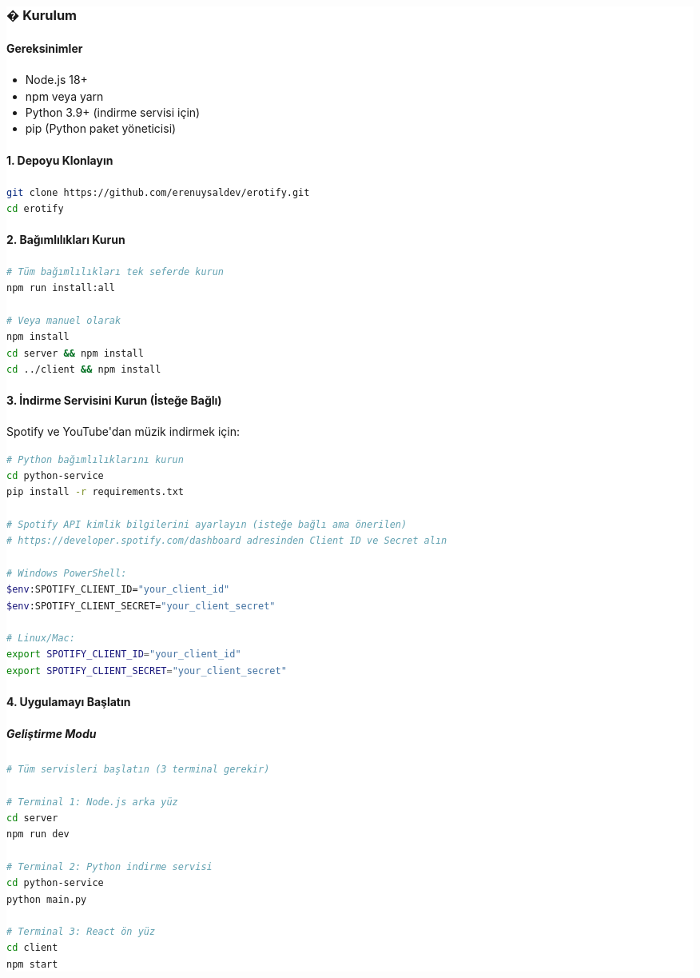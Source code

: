 ### � Kurulum

#### Gereksinimler
- Node.js 18+
- npm veya yarn
- Python 3.9+ (indirme servisi için)
- pip (Python paket yöneticisi)

#### 1. Depoyu Klonlayın
```bash
git clone https://github.com/erenuysaldev/erotify.git
cd erotify
```

#### 2. Bağımlılıkları Kurun
```bash
# Tüm bağımlılıkları tek seferde kurun
npm run install:all

# Veya manuel olarak
npm install
cd server && npm install
cd ../client && npm install
```

#### 3. İndirme Servisini Kurun (İsteğe Bağlı)

Spotify ve YouTube'dan müzik indirmek için:

```bash
# Python bağımlılıklarını kurun
cd python-service
pip install -r requirements.txt

# Spotify API kimlik bilgilerini ayarlayın (isteğe bağlı ama önerilen)
# https://developer.spotify.com/dashboard adresinden Client ID ve Secret alın

# Windows PowerShell:
$env:SPOTIFY_CLIENT_ID="your_client_id"
$env:SPOTIFY_CLIENT_SECRET="your_client_secret"

# Linux/Mac:
export SPOTIFY_CLIENT_ID="your_client_id"
export SPOTIFY_CLIENT_SECRET="your_client_secret"
```

#### 4. Uygulamayı Başlatın

##### Geliştirme Modu
```bash
# Tüm servisleri başlatın (3 terminal gerekir)

# Terminal 1: Node.js arka yüz
cd server
npm run dev

# Terminal 2: Python indirme servisi
cd python-service
python main.py

# Terminal 3: React ön yüz
cd client
npm start
```
